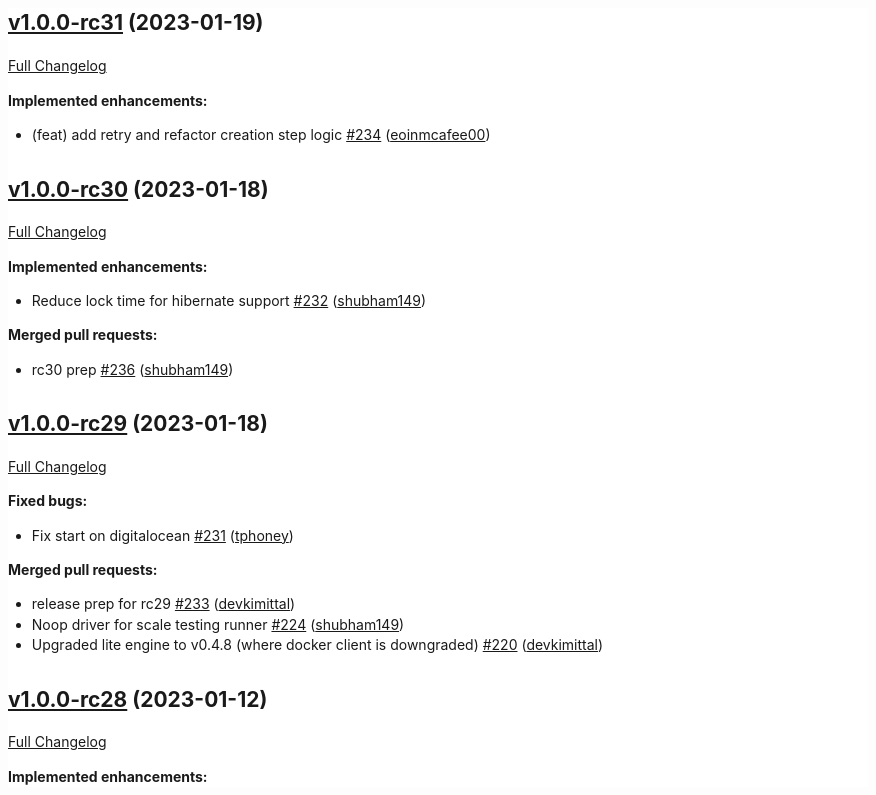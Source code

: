 ## [v1.0.0-rc31](https://github.com/drone-runners/drone-runner-aws/tree/v1.0.0-rc31) (2023-01-19)

[Full Changelog](https://github.com/drone-runners/drone-runner-aws/compare/v1.0.0-rc30...v1.0.0-rc31)

**Implemented enhancements:**

- \(feat\) add retry and refactor creation step logic [\#234](https://github.com/drone-runners/drone-runner-aws/pull/234) ([eoinmcafee00](https://github.com/eoinmcafee00))

## [v1.0.0-rc30](https://github.com/drone-runners/drone-runner-aws/tree/v1.0.0-rc30) (2023-01-18)

[Full Changelog](https://github.com/drone-runners/drone-runner-aws/compare/v1.0.0-rc29...v1.0.0-rc30)

**Implemented enhancements:**

- Reduce lock time for hibernate support [\#232](https://github.com/drone-runners/drone-runner-aws/pull/232) ([shubham149](https://github.com/shubham149))

**Merged pull requests:**

- rc30 prep [\#236](https://github.com/drone-runners/drone-runner-aws/pull/236) ([shubham149](https://github.com/shubham149))

## [v1.0.0-rc29](https://github.com/drone-runners/drone-runner-aws/tree/v1.0.0-rc29) (2023-01-18)

[Full Changelog](https://github.com/drone-runners/drone-runner-aws/compare/v1.0.0-rc28...v1.0.0-rc29)

**Fixed bugs:**

- Fix start on digitalocean [\#231](https://github.com/drone-runners/drone-runner-aws/pull/231) ([tphoney](https://github.com/tphoney))

**Merged pull requests:**

- release prep for rc29 [\#233](https://github.com/drone-runners/drone-runner-aws/pull/233) ([devkimittal](https://github.com/devkimittal))
- Noop driver for scale testing runner [\#224](https://github.com/drone-runners/drone-runner-aws/pull/224) ([shubham149](https://github.com/shubham149))
- Upgraded lite engine to v0.4.8 \(where docker client is downgraded\) [\#220](https://github.com/drone-runners/drone-runner-aws/pull/220) ([devkimittal](https://github.com/devkimittal))

## [v1.0.0-rc28](https://github.com/drone-runners/drone-runner-aws/tree/v1.0.0-rc28) (2023-01-12)

[Full Changelog](https://github.com/drone-runners/drone-runner-aws/compare/v1.0.0-rc27...v1.0.0-rc28)

**Implemented enhancements:**
